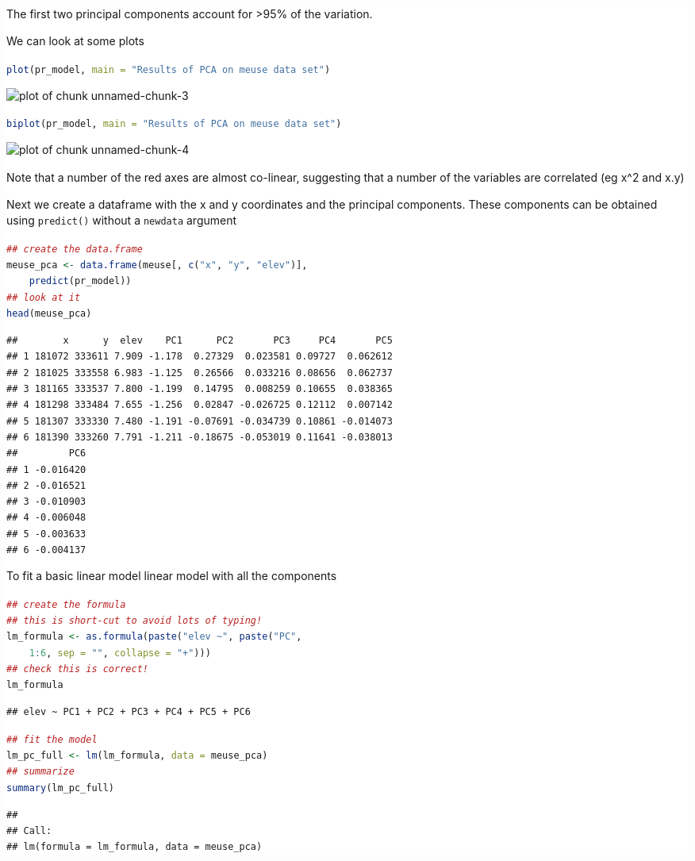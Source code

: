 

The first two principal components account for >95% of the variation.

We can look at some plots
```r
plot(pr_model, main = "Results of PCA on meuse data set")
```
![plot of chunk unnamed-chunk-3](https://github.com/mnel/R_code/raw/masterexamples/unnamed-chunk-3.png)


```r
biplot(pr_model, main = "Results of PCA on meuse data set")
```
![plot of chunk unnamed-chunk-4](https://github.com/mnel/R_code/raw/masterexamples/unnamed-chunk-4.png)

Note that a number of the red axes are almost co-linear, suggesting that a number of the variables are correlated (eg x^2 and x.y)


Next we create a dataframe with the x and y coordinates and the principal components. These components can be obtained using `predict()` without a `newdata` argument
```r
## create the data.frame
meuse_pca <- data.frame(meuse[, c("x", "y", "elev")], 
    predict(pr_model))
## look at it
head(meuse_pca)
```
```
##        x      y  elev    PC1      PC2       PC3     PC4       PC5
## 1 181072 333611 7.909 -1.178  0.27329  0.023581 0.09727  0.062612
## 2 181025 333558 6.983 -1.125  0.26566  0.033216 0.08656  0.062737
## 3 181165 333537 7.800 -1.199  0.14795  0.008259 0.10655  0.038365
## 4 181298 333484 7.655 -1.256  0.02847 -0.026725 0.12112  0.007142
## 5 181307 333330 7.480 -1.191 -0.07691 -0.034739 0.10861 -0.014073
## 6 181390 333260 7.791 -1.211 -0.18675 -0.053019 0.11641 -0.038013
##         PC6
## 1 -0.016420
## 2 -0.016521
## 3 -0.010903
## 4 -0.006048
## 5 -0.003633
## 6 -0.004137
```



To fit a basic linear model linear model with all the components 
```r
## create the formula
## this is short-cut to avoid lots of typing!
lm_formula <- as.formula(paste("elev ~", paste("PC", 
    1:6, sep = "", collapse = "+")))
## check this is correct!
lm_formula
```
```
## elev ~ PC1 + PC2 + PC3 + PC4 + PC5 + PC6
```
```r
## fit the model
lm_pc_full <- lm(lm_formula, data = meuse_pca)
## summarize
summary(lm_pc_full)
```
```
## 
## Call:
## lm(formula = lm_formula, data = meuse_pca)
```